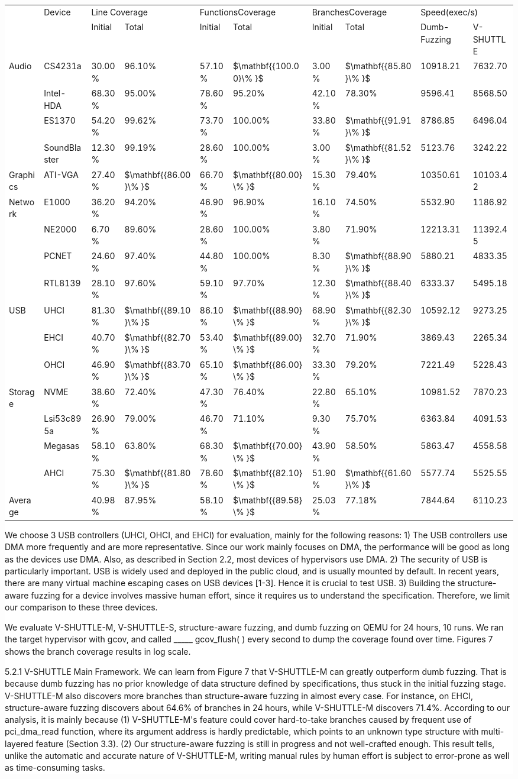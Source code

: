 <table><tr><td rowspan="2"/><td rowspan="2">Device</td><td colspan="2">Line Coverage</td><td colspan="2">FunctionsCoverage</td><td colspan="2">BranchesCoverage</td><td colspan="2">Speed(exec/s)</td></tr><tr><td>Initial</td><td>Total</td><td>Initial</td><td>Total</td><td>Initial</td><td>Total</td><td>Dumb-Fuzzing</td><td>V-SHUTTLE</td></tr><tr><td rowspan="4">Audio</td><td>CS4231a</td><td>30.00%</td><td>96.10%</td><td>57.10%</td><td>$\mathbf{{100.00}\% }$</td><td>3.00%</td><td>$\mathbf{{85.80}\% }$</td><td>10918.21</td><td>7632.70</td></tr><tr><td>Intel-HDA</td><td>68.30%</td><td>95.00%</td><td>78.60%</td><td>95.20%</td><td>42.10%</td><td>78.30%</td><td>9596.41</td><td>8568.50</td></tr><tr><td>ES1370</td><td>54.20%</td><td>99.62%</td><td>73.70%</td><td>100.00%</td><td>33.80%</td><td>$\mathbf{{91.91}\% }$</td><td>8786.85</td><td>6496.04</td></tr><tr><td>SoundBlaster</td><td>12.30%</td><td>99.19%</td><td>28.60%</td><td>100.00%</td><td>3.00%</td><td>$\mathbf{{81.52}\% }$</td><td>5123.76</td><td>3242.22</td></tr><tr><td>Graphics</td><td>ATI-VGA</td><td>27.40%</td><td>$\mathbf{{86.00}\% }$</td><td>66.70%</td><td>$\mathbf{{80.00}\% }$</td><td>15.30%</td><td>79.40%</td><td>10350.61</td><td>10103.42</td></tr><tr><td rowspan="4">Network</td><td>E1000</td><td>36.20%</td><td>94.20%</td><td>46.90%</td><td>96.90%</td><td>16.10%</td><td>74.50%</td><td>5532.90</td><td>1186.92</td></tr><tr><td>NE2000</td><td>6.70%</td><td>89.60%</td><td>28.60%</td><td>100.00%</td><td>3.80%</td><td>71.90%</td><td>12213.31</td><td>11392.45</td></tr><tr><td>PCNET</td><td>24.60%</td><td>97.40%</td><td>44.80%</td><td>100.00%</td><td>8.30%</td><td>$\mathbf{{88.90}\% }$</td><td>5880.21</td><td>4833.35</td></tr><tr><td>RTL8139</td><td>28.10%</td><td>97.60%</td><td>59.10%</td><td>97.70%</td><td>12.30%</td><td>$\mathbf{{88.40}\% }$</td><td>6333.37</td><td>5495.18</td></tr><tr><td rowspan="3">USB</td><td>UHCI</td><td>81.30%</td><td>$\mathbf{{89.10}\% }$</td><td>86.10%</td><td>$\mathbf{{88.90}\% }$</td><td>68.90%</td><td>$\mathbf{{82.30}\% }$</td><td>10592.12</td><td>9273.25</td></tr><tr><td>EHCI</td><td>40.70%</td><td>$\mathbf{{82.70}\% }$</td><td>53.40%</td><td>$\mathbf{{89.00}\% }$</td><td>32.70%</td><td>71.90%</td><td>3869.43</td><td>2265.34</td></tr><tr><td>OHCI</td><td>46.90%</td><td>$\mathbf{{83.70}\% }$</td><td>65.10%</td><td>$\mathbf{{86.00}\% }$</td><td>33.30%</td><td>79.20%</td><td>7221.49</td><td>5228.43</td></tr><tr><td rowspan="4">Storage</td><td>NVME</td><td>38.60%</td><td>72.40%</td><td>47.30%</td><td>76.40%</td><td>22.80%</td><td>65.10%</td><td>10981.52</td><td>7870.23</td></tr><tr><td>Lsi53c895a</td><td>26.90%</td><td>79.00%</td><td>46.70%</td><td>71.10%</td><td>9.30%</td><td>75.70%</td><td>6363.84</td><td>4091.53</td></tr><tr><td>Megasas</td><td>58.10%</td><td>63.80%</td><td>68.30%</td><td>$\mathbf{{70.00}\% }$</td><td>43.90%</td><td>58.50%</td><td>5863.47</td><td>4558.58</td></tr><tr><td>AHCI</td><td>75.30%</td><td>$\mathbf{{81.80}\% }$</td><td>78.60%</td><td>$\mathbf{{82.10}\% }$</td><td>51.90%</td><td>$\mathbf{{61.60}\% }$</td><td>5577.74</td><td>5525.55</td></tr><tr><td>Average</td><td/><td>40.98%</td><td>87.95%</td><td>58.10%</td><td>$\mathbf{{89.58}\% }$</td><td>25.03%</td><td>77.18%</td><td>7844.64</td><td>6110.23</td></tr></table>

We choose 3 USB controllers (UHCI, OHCI, and EHCI) for evaluation, mainly for the following reasons: 1) The USB controllers use DMA more frequently and are more representative. Since our work mainly focuses on DMA, the performance will be good as long as the devices use DMA. Also, as described in Section 2.2, most devices of hypervisors use DMA. 2) The security of USB is particularly important. USB is widely used and deployed in the public cloud, and is usually mounted by default. In recent years, there are many virtual machine escaping cases on USB devices [1-3]. Hence it is crucial to test USB. 3) Building the structure-aware fuzzing for a device involves massive human effort, since it requires us to understand the specification. Therefore, we limit our comparison to these three devices.

We evaluate V-SHUTTLE-M, V-SHUTTLE-S, structure-aware fuzzing, and dumb fuzzing on QEMU for 24 hours, 10 runs. We ran the target hypervisor with gcov, and called _____ gcov_flush(   ) every second to dump the coverage found over time. Figures 7 shows the branch coverage results in log scale.

5.2.1 V-SHUTTLE Main Framework. We can learn from Figure 7 that V-SHUTTLE-M can greatly outperform dumb fuzzing. That is because dumb fuzzing has no prior knowledge of data structure defined by specifications, thus stuck in the initial fuzzing stage. V-SHUTTLE-M also discovers more branches than structure-aware fuzzing in almost every case. For instance, on EHCI, structure-aware fuzzing discovers about ${64.6}\%$ of branches in 24 hours, while V-SHUTTLE-M discovers 71.4%. According to our analysis, it is mainly because (1) V-SHUTTLE-M's feature could cover hard-to-take branches caused by frequent use of pci_dma_read function, where its argument address is hardly predictable, which points to an unknown type structure with multi-layered feature (Section 3.3). (2) Our structure-aware fuzzing is still in progress and not well-crafted enough. This result tells, unlike the automatic and accurate nature of V-SHUTTLE-M, writing manual rules by human effort is subject to error-prone as well as time-consuming tasks.
